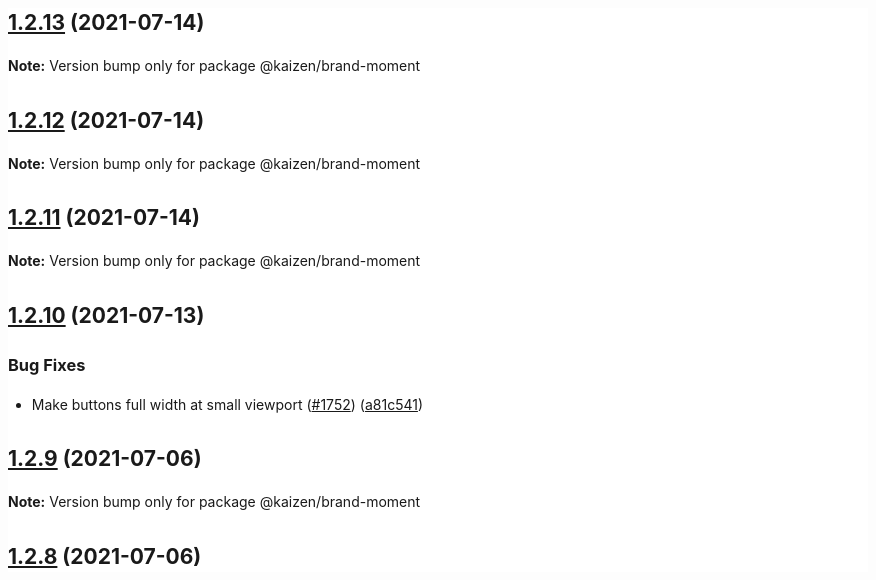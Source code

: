 

## [1.2.13](https://github.com/cultureamp/kaizen-design-system/compare/@kaizen/brand-moment@1.2.12...@kaizen/brand-moment@1.2.13) (2021-07-14)

**Note:** Version bump only for package @kaizen/brand-moment





## [1.2.12](https://github.com/cultureamp/kaizen-design-system/compare/@kaizen/brand-moment@1.2.11...@kaizen/brand-moment@1.2.12) (2021-07-14)

**Note:** Version bump only for package @kaizen/brand-moment





## [1.2.11](https://github.com/cultureamp/kaizen-design-system/compare/@kaizen/brand-moment@1.2.10...@kaizen/brand-moment@1.2.11) (2021-07-14)

**Note:** Version bump only for package @kaizen/brand-moment





## [1.2.10](https://github.com/cultureamp/kaizen-design-system/compare/@kaizen/brand-moment@1.2.9...@kaizen/brand-moment@1.2.10) (2021-07-13)


### Bug Fixes

* Make buttons full width at small viewport ([#1752](https://github.com/cultureamp/kaizen-design-system/issues/1752)) ([a81c541](https://github.com/cultureamp/kaizen-design-system/commit/a81c54193e563e68bcc8e5d055a8c89fd618b43e))





## [1.2.9](https://github.com/cultureamp/kaizen-design-system/compare/@kaizen/brand-moment@1.2.8...@kaizen/brand-moment@1.2.9) (2021-07-06)

**Note:** Version bump only for package @kaizen/brand-moment





## [1.2.8](https://github.com/cultureamp/kaizen-design-system/compare/@kaizen/brand-moment@1.2.7...@kaizen/brand-moment@1.2.8) (2021-07-06)
